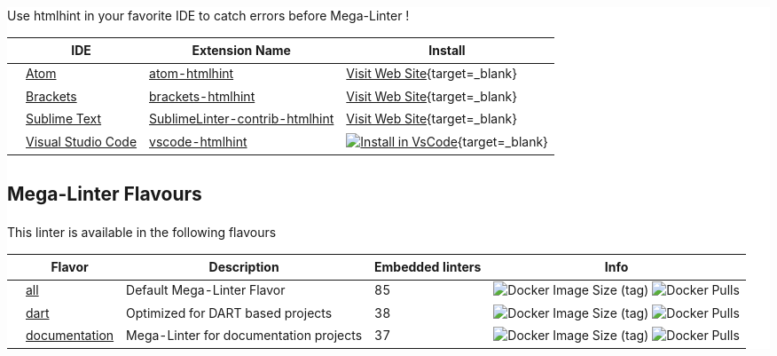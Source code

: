 Use htmlhint in your favorite IDE to catch errors before Mega-Linter !

|                                                                                                                                        | IDE                                                  | Extension Name                                                                               | Install                                                                                                                                                                 |
|------------------------------------------------------------------------------------------------------------------------------------------------|------------------------------------------------------|----------------------------------------------------------------------------------------------|-------------------------------------------------------------------------------------------------------------------------------------------------------------------------|
| <img src="https://github.com/nvuillam/mega-linter/raw/master/docs/assets/icons/atom.ico" alt="" height="32px" class="megalinter-icon"></a>     | [Atom](https://atom.io/)                             | [atom-htmlhint](https://github.com/htmlhint/atom-htmlhint)                                   | [Visit Web Site](https://github.com/htmlhint/atom-htmlhint){target=_blank}                                                                                              |
| <img src="https://github.com/nvuillam/mega-linter/raw/master/docs/assets/icons/brackets.ico" alt="" height="32px" class="megalinter-icon"></a> | [Brackets](http://brackets.io/)                      | [brackets-htmlhint](https://github.com/htmlhint/brackets-htmlhint)                           | [Visit Web Site](https://github.com/htmlhint/brackets-htmlhint){target=_blank}                                                                                          |
| <img src="https://github.com/nvuillam/mega-linter/raw/master/docs/assets/icons/sublime.ico" alt="" height="32px" class="megalinter-icon"></a>  | [Sublime Text](https://www.sublimetext.com/)         | [SublimeLinter-contrib-htmlhint](https://github.com/htmlhint/SublimeLinter-contrib-htmlhint) | [Visit Web Site](https://github.com/htmlhint/SublimeLinter-contrib-htmlhint){target=_blank}                                                                             |
| <img src="https://github.com/nvuillam/mega-linter/raw/master/docs/assets/icons/vscode.ico" alt="" height="32px" class="megalinter-icon"></a>   | [Visual Studio Code](https://code.visualstudio.com/) | [vscode-htmlhint](https://marketplace.visualstudio.com/items?itemName=mkaufman.HTMLHint)     | [![Install in VsCode](https://github.com/nvuillam/mega-linter/raw/master/docs/assets/images/btn_install_vscode.png)](vscode:extension/mkaufman.HTMLHint){target=_blank} |

## Mega-Linter Flavours

This linter is available in the following flavours

|                                                                                                                                                   | Flavor                                                                         | Description                                           | Embedded linters | Info                                                                                                                                                                                               |
|-----------------------------------------------------------------------------------------------------------------------------------------------------------|--------------------------------------------------------------------------------|-------------------------------------------------------|------------------|----------------------------------------------------------------------------------------------------------------------------------------------------------------------------------------------------|
| <img src="https://github.com/nvuillam/mega-linter/raw/master/docs/assets/images/mega-linter-square.png" alt="" height="32px" class="megalinter-icon"></a> | [all](https://nvuillam.github.io/mega-linter/supported-linters/)               | Default Mega-Linter Flavor                            | 85               | ![Docker Image Size (tag)](https://img.shields.io/docker/image-size/nvuillam/mega-linter/v4) ![Docker Pulls](https://img.shields.io/docker/pulls/nvuillam/mega-linter)                             |
| <img src="https://github.com/nvuillam/mega-linter/raw/master/docs/assets/icons/dart.ico" alt="" height="32px" class="megalinter-icon"></a>                | [dart](https://nvuillam.github.io/mega-linter/flavors/dart/)                   | Optimized for DART based projects                     | 38               | ![Docker Image Size (tag)](https://img.shields.io/docker/image-size/nvuillam/mega-linter-dart/v4) ![Docker Pulls](https://img.shields.io/docker/pulls/nvuillam/mega-linter-dart)                   |
| <img src="https://github.com/nvuillam/mega-linter/raw/master/docs/assets/icons/documentation.ico" alt="" height="32px" class="megalinter-icon"></a>       | [documentation](https://nvuillam.github.io/mega-linter/flavors/documentation/) | Mega-Linter for documentation projects                | 37               | ![Docker Image Size (tag)](https://img.shields.io/docker/image-size/nvuillam/mega-linter-documentation/v4) ![Docker Pulls](https://img.shields.io/docker/pulls/nvuillam/mega-linter-documentation) |